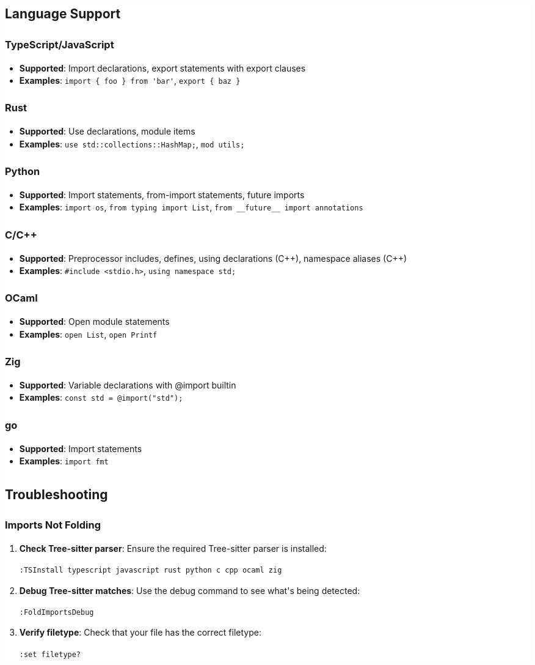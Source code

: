## Language Support

### TypeScript/JavaScript

- **Supported**: Import declarations, export statements with export clauses
- **Examples**: `import { foo } from 'bar'`, `export { baz }`

### Rust

- **Supported**: Use declarations, module items
- **Examples**: `use std::collections::HashMap;`, `mod utils;`

### Python

- **Supported**: Import statements, from-import statements, future imports
- **Examples**: `import os`, `from typing import List`, `from __future__ import annotations`

### C/C++

- **Supported**: Preprocessor includes, defines, using declarations (C++), namespace aliases (C++)
- **Examples**: `#include <stdio.h>`, `using namespace std;`

### OCaml

- **Supported**: Open module statements
- **Examples**: `open List`, `open Printf`

### Zig

- **Supported**: Variable declarations with @import builtin
- **Examples**: `const std = @import("std");`

### go

- **Supported**: Import statements
- **Examples**: `import fmt`

## Troubleshooting

### Imports Not Folding

1. **Check Tree-sitter parser**: Ensure the required Tree-sitter parser is installed:

   ```vim
   :TSInstall typescript javascript rust python c cpp ocaml zig
   ```

2. **Debug Tree-sitter matches**: Use the debug command to see what's being detected:

   ```vim
   :FoldImportsDebug
   ```

3. **Verify filetype**: Check that your file has the correct filetype:
   ```vim
   :set filetype?
   ```
